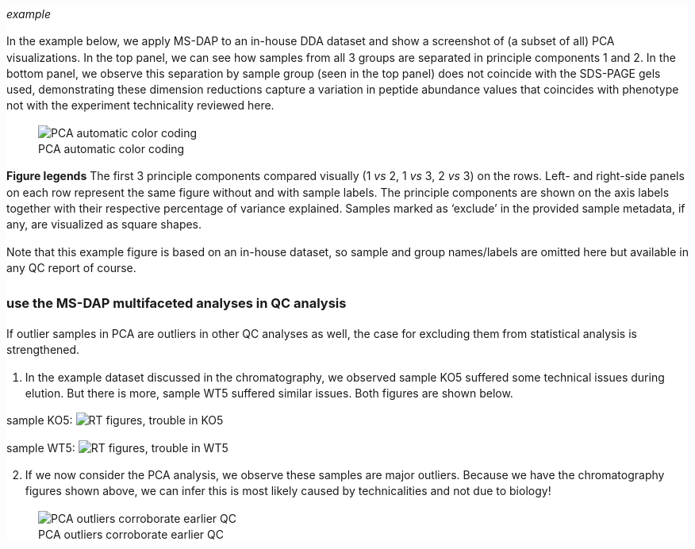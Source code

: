 *example*

In the example below, we apply MS-DAP to an in-house DDA dataset and
show a screenshot of (a subset of all) PCA visualizations. In the top
panel, we can see how samples from all 3 groups are separated in
principle components 1 and 2. In the bottom panel, we observe this
separation by sample group (seen in the top panel) does not coincide
with the SDS-PAGE gels used, demonstrating these dimension reductions
capture a variation in peptide abundance values that coincides with
phenotype not with the experiment technicality reviewed here.

<figure>
<img src="images/qc-pca_color_codes.png"
alt="PCA automatic color coding" />
<figcaption aria-hidden="true">PCA automatic color coding</figcaption>
</figure>

**Figure legends** The first 3 principle components compared visually (1
*vs* 2, 1 *vs* 3, 2 *vs* 3) on the rows. Left- and right-side panels on
each row represent the same figure without and with sample labels. The
principle components are shown on the axis labels together with their
respective percentage of variance explained. Samples marked as ‘exclude’
in the provided sample metadata, if any, are visualized as square
shapes.

Note that this example figure is based on an in-house dataset, so sample
and group names/labels are omitted here but available in any QC report
of course.

### use the MS-DAP multifaceted analyses in QC analysis

If outlier samples in PCA are outliers in other QC analyses as well, the
case for excluding them from statistical analysis is strengthened.

1)  In the example dataset discussed in the chromatography, we observed
    sample KO5 suffered some technical issues during elution. But there
    is more, sample WT5 suffered similar issues. Both figures are shown
    below.

sample KO5: ![RT figures, trouble in KO5](images/qc-rt_ko5_outlier.png)

sample WT5: ![RT figures, trouble in WT5](images/qc-rt_wt5_outlier.png)

2)  If we now consider the PCA analysis, we observe these samples are
    major outliers. Because we have the chromatography figures shown
    above, we can infer this is most likely caused by technicalities and
    not due to biology!

<figure>
<img src="images/qc-pca_outlier.png"
alt="PCA outliers corroborate earlier QC" />
<figcaption aria-hidden="true">PCA outliers corroborate earlier
QC</figcaption>
</figure>
